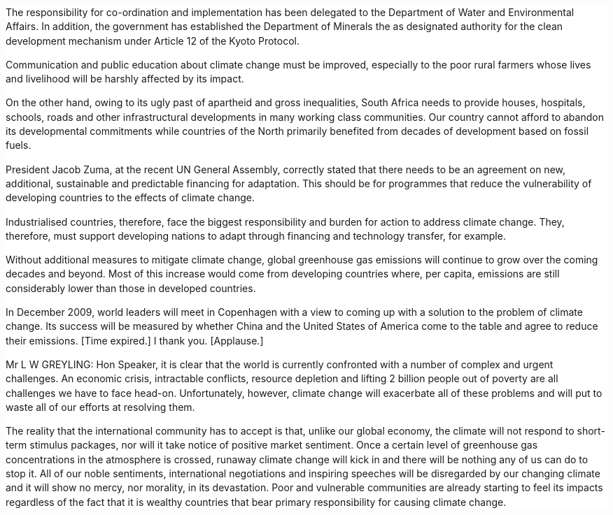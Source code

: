 The responsibility for co-ordination and implementation has been delegated
to the Department of Water and Environmental Affairs. In addition, the
government has established the Department of Minerals the as designated
authority for the clean development mechanism under Article 12 of the Kyoto
Protocol.

Communication and public education about climate change must be improved,
especially to the poor rural farmers whose lives and livelihood will be
harshly affected by its impact.

On the other hand, owing to its ugly past of apartheid and gross
inequalities, South Africa needs to provide houses, hospitals, schools,
roads and other infrastructural developments in many working class
communities. Our country cannot afford to abandon its developmental
commitments while countries of the North primarily benefited from decades
of development based on fossil fuels.

President Jacob Zuma, at the recent UN General Assembly, correctly stated
that there needs to be an agreement on new, additional, sustainable and
predictable financing for adaptation. This should be for programmes that
reduce the vulnerability of developing countries to the effects of climate
change.

Industrialised countries, therefore, face the biggest responsibility and
burden for action to address climate change. They, therefore, must support
developing nations to adapt through financing and technology transfer, for
example.

Without additional measures to mitigate climate change, global greenhouse
gas emissions will continue to grow over the coming decades and beyond.
Most of this increase would come from developing countries where, per
capita, emissions are still considerably lower than those in developed
countries.

In December 2009, world leaders will meet in Copenhagen with a view to
coming up with a solution to the problem of climate change. Its success
will be measured by whether China and the United States of America come to
the table and agree to reduce their emissions. [Time expired.] I thank you.
[Applause.]

Mr L W GREYLING: Hon Speaker, it is clear that the world is currently
confronted with a number of complex and urgent challenges. An economic
crisis, intractable conflicts, resource depletion and lifting 2 billion
people out of poverty are all challenges we have to face head-on.
Unfortunately, however, climate change will exacerbate all of these
problems and will put to waste all of our efforts at resolving them.

The reality that the international community has to accept is that, unlike
our global economy, the climate will not respond to short-term stimulus
packages, nor will it take notice of positive market sentiment. Once a
certain level of greenhouse gas concentrations in the atmosphere is
crossed, runaway climate change will kick in and there will be nothing any
of us can do to stop it.
All of our noble sentiments, international negotiations and inspiring
speeches will be disregarded by our changing climate and it will show no
mercy, nor morality, in its devastation. Poor and vulnerable communities
are already starting to feel its impacts regardless of the fact that it is
wealthy countries that bear primary responsibility for causing climate
change.
